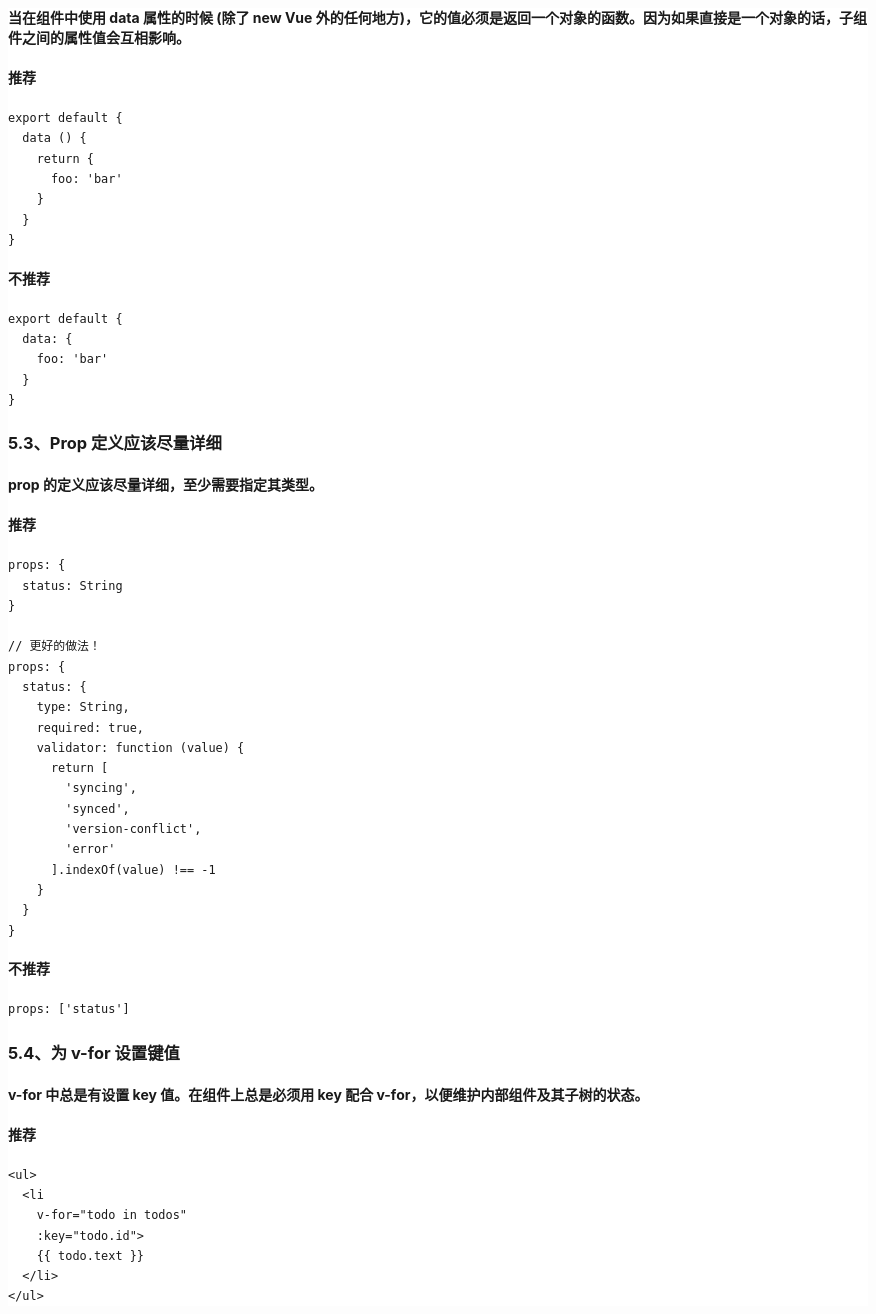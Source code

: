 #### 当在组件中使用 data 属性的时候 (除了 new Vue 外的任何地方)，它的值必须是返回一个对象的函数。因为如果直接是一个对象的话，子组件之间的属性值会互相影响。
#### 推荐
```
export default {
  data () {
​    return {
​      foo: 'bar'
​    }
  }
}
```
#### 不推荐
```
export default {
  data: {
​    foo: 'bar'
  }
}
```
### 5.3、Prop 定义应该尽量详细
#### prop 的定义应该尽量详细，至少需要指定其类型。
#### 推荐
```
props: {
  status: String
}

// 更好的做法！
props: {
  status: {
​    type: String,
​    required: true,
​    validator: function (value) {
​      return [
​        'syncing',
​        'synced',
​        'version-conflict',
​        'error'
​      ].indexOf(value) !== -1
​    }
  }
}
```
#### 不推荐
```
props: ['status'] 
```
### 5.4、为 v-for 设置键值
#### v-for 中总是有设置 key 值。在组件上总是必须用 key 配合 v-for，以便维护内部组件及其子树的状态。
#### 推荐
```
<ul>
  <li
​    v-for="todo in todos"
​    :key="todo.id">
​    {{ todo.text }}
  </li>
</ul>
```